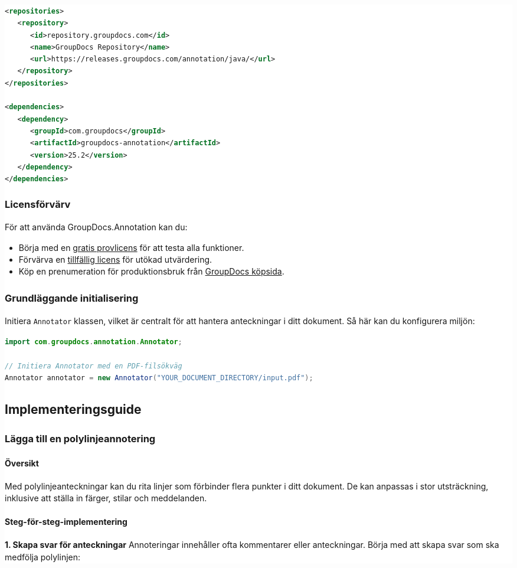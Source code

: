 ```xml
<repositories>
   <repository>
      <id>repository.groupdocs.com</id>
      <name>GroupDocs Repository</name>
      <url>https://releases.groupdocs.com/annotation/java/</url>
   </repository>
</repositories>

<dependencies>
   <dependency>
      <groupId>com.groupdocs</groupId>
      <artifactId>groupdocs-annotation</artifactId>
      <version>25.2</version>
   </dependency>
</dependencies>
```

### Licensförvärv
För att använda GroupDocs.Annotation kan du:
- Börja med en [gratis provlicens](https://releases.groupdocs.com/annotation/java/) för att testa alla funktioner.
- Förvärva en [tillfällig licens](https://purchase.groupdocs.com/temporary-license/) för utökad utvärdering.
- Köp en prenumeration för produktionsbruk från [GroupDocs köpsida](https://purchase.groupdocs.com/buy).

### Grundläggande initialisering
Initiera `Annotator` klassen, vilket är centralt för att hantera anteckningar i ditt dokument. Så här kan du konfigurera miljön:

```java
import com.groupdocs.annotation.Annotator;

// Initiera Annotator med en PDF-filsökväg
Annotator annotator = new Annotator("YOUR_DOCUMENT_DIRECTORY/input.pdf");
```

## Implementeringsguide

### Lägga till en polylinjeannotering

#### Översikt
Med polylinjeanteckningar kan du rita linjer som förbinder flera punkter i ditt dokument. De kan anpassas i stor utsträckning, inklusive att ställa in färger, stilar och meddelanden.

#### Steg-för-steg-implementering

**1. Skapa svar för anteckningar**
Annoteringar innehåller ofta kommentarer eller anteckningar. Börja med att skapa svar som ska medfölja polylinjen:
